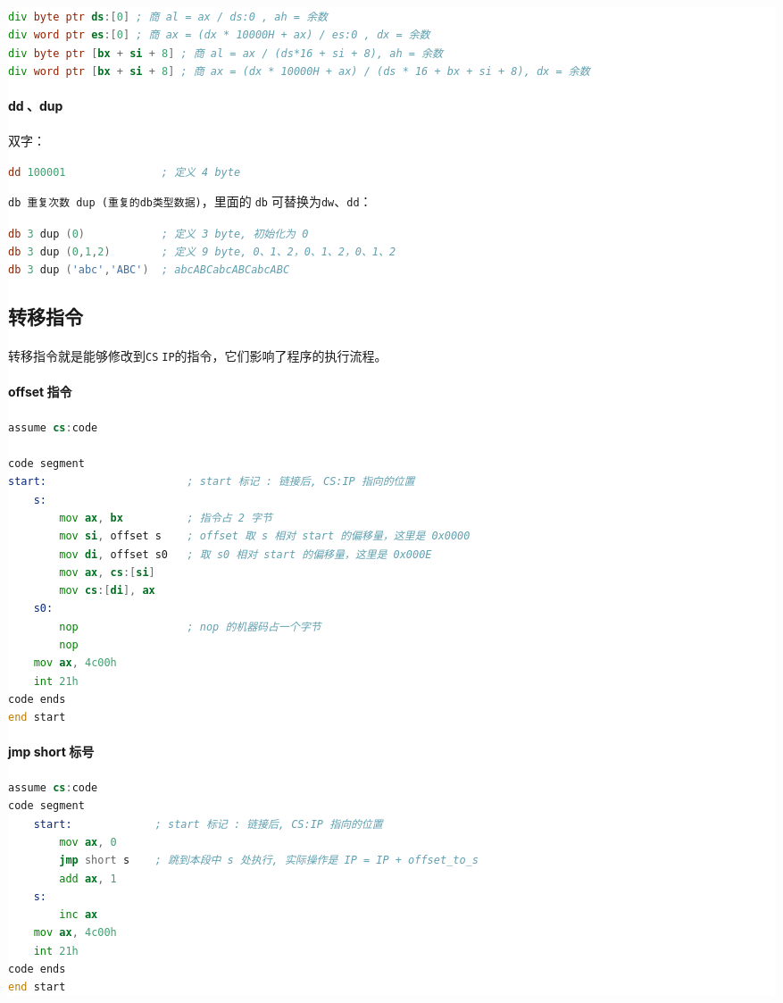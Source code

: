 ```asm
div byte ptr ds:[0] ; 商 al = ax / ds:0 , ah = 余数
div word ptr es:[0] ; 商 ax = (dx * 10000H + ax) / es:0 , dx = 余数
div byte ptr [bx + si + 8] ; 商 al = ax / (ds*16 + si + 8), ah = 余数
div word ptr [bx + si + 8] ; 商 ax = (dx * 10000H + ax) / (ds * 16 + bx + si + 8), dx = 余数
```

#### dd 、dup

双字：

```asm
dd 100001               ; 定义 4 byte
```

`db 重复次数 dup (重复的db类型数据)`，里面的 `db` 可替换为`dw`、`dd`：

```asm
db 3 dup (0)            ; 定义 3 byte, 初始化为 0
db 3 dup (0,1,2)        ; 定义 9 byte, 0、1、2，0、1、2，0、1、2
db 3 dup ('abc','ABC')  ; abcABCabcABCabcABC
```

## 转移指令

转移指令就是能够修改到`CS` `IP`的指令，它们影响了程序的执行流程。

#### offset 指令

```asm
assume cs:code

code segment
start:                      ; start 标记 : 链接后, CS:IP 指向的位置
    s:
        mov ax, bx          ; 指令占 2 字节
        mov si, offset s    ; offset 取 s 相对 start 的偏移量，这里是 0x0000
        mov di, offset s0   ; 取 s0 相对 start 的偏移量，这里是 0x000E
        mov ax, cs:[si]
        mov cs:[di], ax
    s0:
        nop                 ; nop 的机器码占一个字节
        nop
    mov ax, 4c00h
    int 21h
code ends
end start
```

#### jmp short 标号

```asm
assume cs:code
code segment
    start:             ; start 标记 : 链接后, CS:IP 指向的位置
        mov ax, 0
        jmp short s    ; 跳到本段中 s 处执行, 实际操作是 IP = IP + offset_to_s
        add ax, 1
    s:
        inc ax
    mov ax, 4c00h
    int 21h
code ends
end start
```

